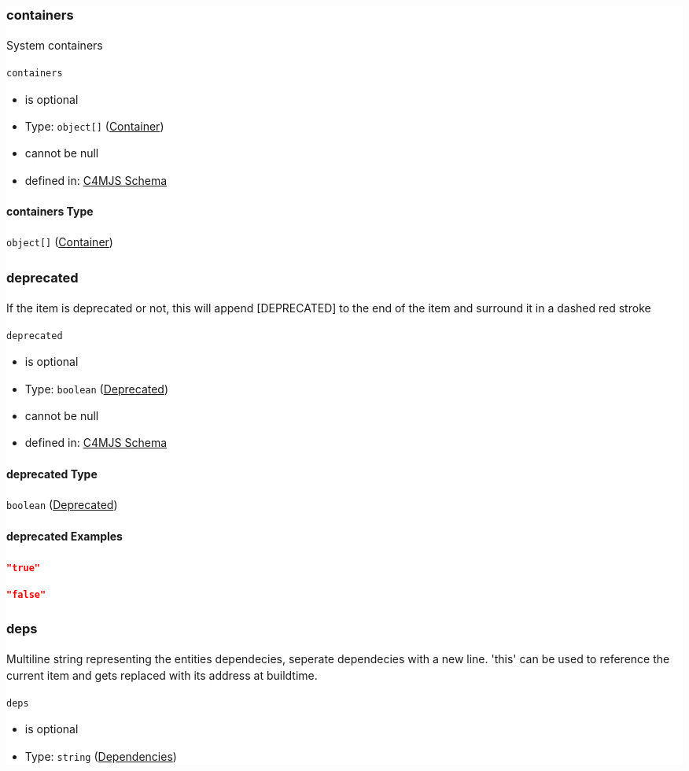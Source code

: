 ### containers

System containers

`containers`

- is optional

- Type: `object[]` ([Container](source-workspace-definitions-container.md))

- cannot be null

- defined in: [C4MJS Schema](source-workspace-definitions-system-properties-containers.md "C4MJS#/definitions/SourceSystemDto/properties/containers")

#### containers Type

`object[]` ([Container](source-workspace-definitions-container.md))

### deprecated

If the item is deprecated or not, this will append \[DEPRECATED] to the end of the item and surround it in a dashed red stroke

`deprecated`

- is optional

- Type: `boolean` ([Deprecated](source-workspace-definitions-system-properties-deprecated.md))

- cannot be null

- defined in: [C4MJS Schema](source-workspace-definitions-system-properties-deprecated.md "C4MJS#/definitions/SourceSystemDto/properties/deprecated")

#### deprecated Type

`boolean` ([Deprecated](source-workspace-definitions-system-properties-deprecated.md))

#### deprecated Examples

```json
"true"
```

```json
"false"
```

### deps

Multiline string representing the entities dependecies, seperate dependecies with a new line. 'this' can be used to reference the current item and gets replaced with its address at buildtime.

`deps`

- is optional

- Type: `string` ([Dependencies](source-workspace-definitions-system-properties-dependencies.md))
